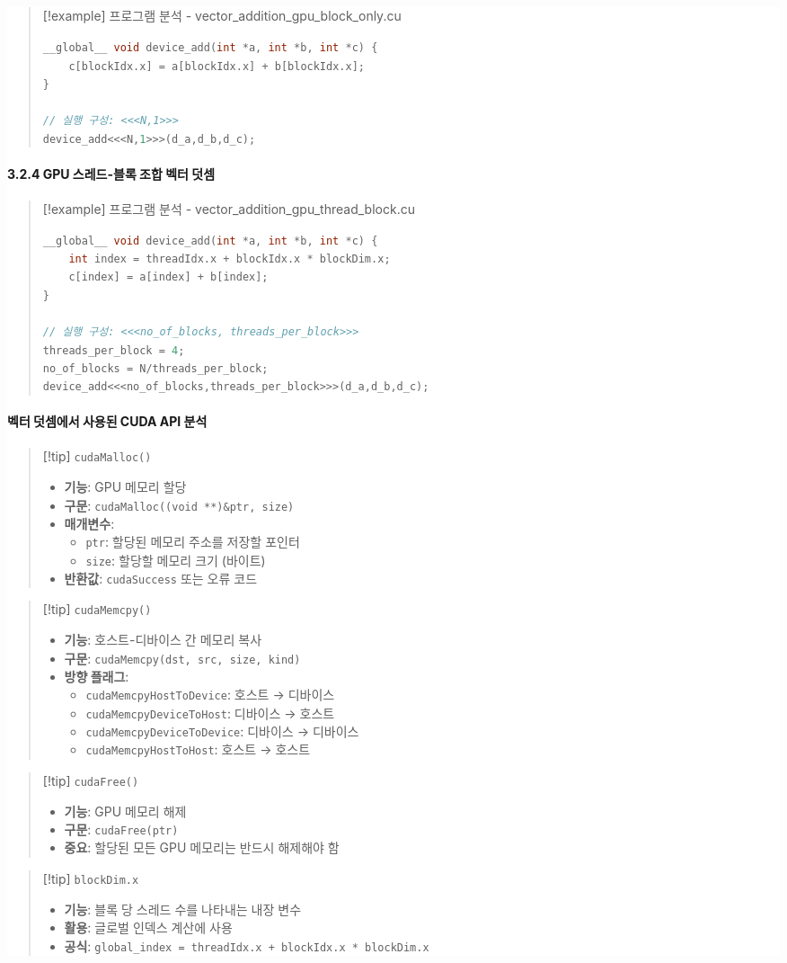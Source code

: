 > [!example] 프로그램 분석 - vector_addition_gpu_block_only.cu
> 
> ```c
> __global__ void device_add(int *a, int *b, int *c) {
>     c[blockIdx.x] = a[blockIdx.x] + b[blockIdx.x];
> }
> 
> // 실행 구성: <<<N,1>>>
> device_add<<<N,1>>>(d_a,d_b,d_c);
> ```

#### 3.2.4 GPU 스레드-블록 조합 벡터 덧셈

> [!example] 프로그램 분석 - vector_addition_gpu_thread_block.cu
> 
> ```c
> __global__ void device_add(int *a, int *b, int *c) {
>     int index = threadIdx.x + blockIdx.x * blockDim.x;
>     c[index] = a[index] + b[index];
> }
> 
> // 실행 구성: <<<no_of_blocks, threads_per_block>>>
> threads_per_block = 4;
> no_of_blocks = N/threads_per_block;
> device_add<<<no_of_blocks,threads_per_block>>>(d_a,d_b,d_c);
> ```

#### 벡터 덧셈에서 사용된 CUDA API 분석

> [!tip] `cudaMalloc()`
> - **기능**: GPU 메모리 할당
> - **구문**: `cudaMalloc((void **)&ptr, size)`
> - **매개변수**: 
>   - `ptr`: 할당된 메모리 주소를 저장할 포인터
>   - `size`: 할당할 메모리 크기 (바이트)
> - **반환값**: `cudaSuccess` 또는 오류 코드

> [!tip] `cudaMemcpy()`
> - **기능**: 호스트-디바이스 간 메모리 복사
> - **구문**: `cudaMemcpy(dst, src, size, kind)`
> - **방향 플래그**:
>   - `cudaMemcpyHostToDevice`: 호스트 → 디바이스
>   - `cudaMemcpyDeviceToHost`: 디바이스 → 호스트
>   - `cudaMemcpyDeviceToDevice`: 디바이스 → 디바이스
>   - `cudaMemcpyHostToHost`: 호스트 → 호스트

> [!tip] `cudaFree()`
> - **기능**: GPU 메모리 해제
> - **구문**: `cudaFree(ptr)`
> - **중요**: 할당된 모든 GPU 메모리는 반드시 해제해야 함

> [!tip] `blockDim.x`
> - **기능**: 블록 당 스레드 수를 나타내는 내장 변수
> - **활용**: 글로벌 인덱스 계산에 사용
> - **공식**: `global_index = threadIdx.x + blockIdx.x * blockDim.x`
